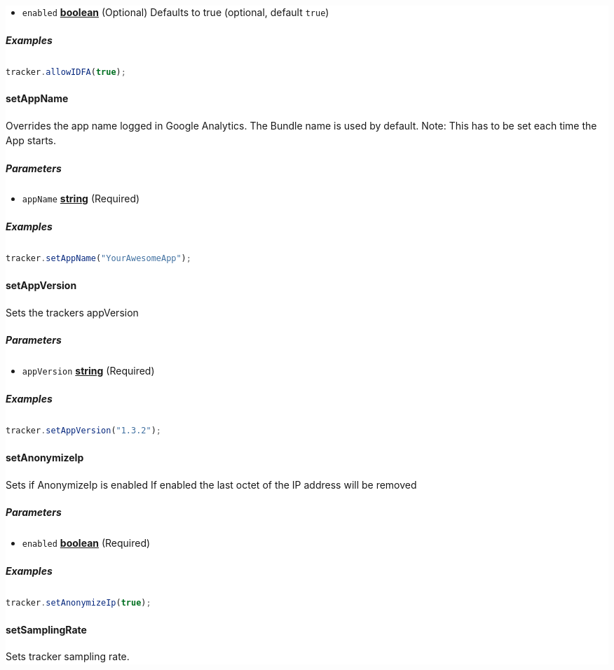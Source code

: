-   `enabled` **[boolean](https://developer.mozilla.org/docs/Web/JavaScript/Reference/Global_Objects/Boolean)** (Optional) Defaults to true (optional, default `true`)

##### Examples

```javascript
tracker.allowIDFA(true);
```

#### setAppName

Overrides the app name logged in Google Analytics. The Bundle name is used by default. Note: This has to be set each time the App starts.

##### Parameters

-   `appName` **[string](https://developer.mozilla.org/docs/Web/JavaScript/Reference/Global_Objects/String)** (Required)

##### Examples

```javascript
tracker.setAppName("YourAwesomeApp");
```

#### setAppVersion

Sets the trackers appVersion

##### Parameters

-   `appVersion` **[string](https://developer.mozilla.org/docs/Web/JavaScript/Reference/Global_Objects/String)** (Required)

##### Examples

```javascript
tracker.setAppVersion("1.3.2");
```

#### setAnonymizeIp

Sets if AnonymizeIp is enabled
If enabled the last octet of the IP address will be removed

##### Parameters

-   `enabled` **[boolean](https://developer.mozilla.org/docs/Web/JavaScript/Reference/Global_Objects/Boolean)** (Required)

##### Examples

```javascript
tracker.setAnonymizeIp(true);
```

#### setSamplingRate

Sets tracker sampling rate.
